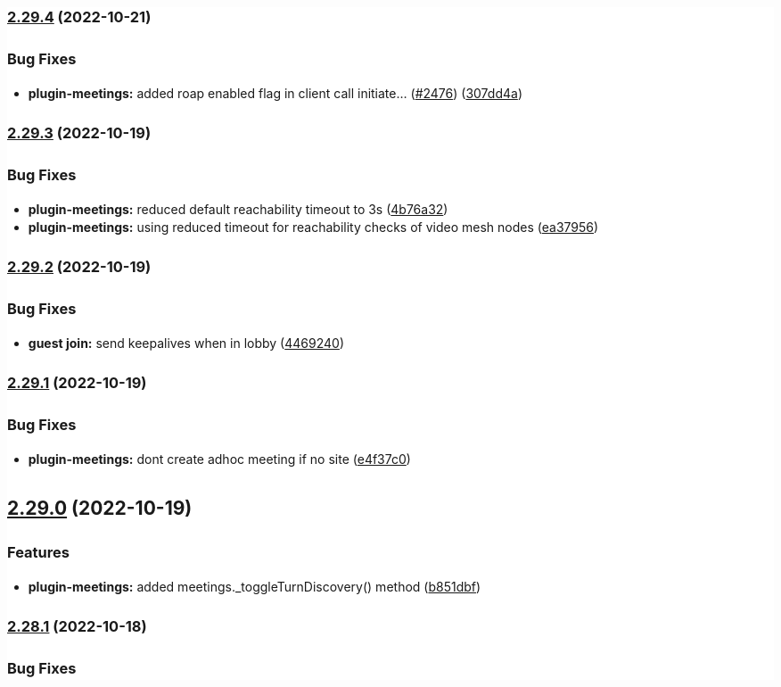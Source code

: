 ### [2.29.4](https://github.com/webex/webex-js-sdk/compare/v2.29.3...v2.29.4) (2022-10-21)


### Bug Fixes

* **plugin-meetings:** added roap enabled flag in client call initiate… ([#2476](https://github.com/webex/webex-js-sdk/issues/2476)) ([307dd4a](https://github.com/webex/webex-js-sdk/commit/307dd4a0ea56ab6c8298229a6b9f0b68b4d505c0))

### [2.29.3](https://github.com/webex/webex-js-sdk/compare/v2.29.2...v2.29.3) (2022-10-19)


### Bug Fixes

* **plugin-meetings:** reduced default reachability timeout to 3s ([4b76a32](https://github.com/webex/webex-js-sdk/commit/4b76a322737a061163715bc9e3d570617bb626cf))
* **plugin-meetings:** using reduced timeout for reachability checks of video mesh nodes ([ea37956](https://github.com/webex/webex-js-sdk/commit/ea37956d42d4ff2a2cf2a514879aa57d35925dad))

### [2.29.2](https://github.com/webex/webex-js-sdk/compare/v2.29.1...v2.29.2) (2022-10-19)


### Bug Fixes

* **guest join:** send keepalives when in lobby ([4469240](https://github.com/webex/webex-js-sdk/commit/4469240e2b0f35b9e5bd34d5391402779e3ae450))

### [2.29.1](https://github.com/webex/webex-js-sdk/compare/v2.29.0...v2.29.1) (2022-10-19)


### Bug Fixes

* **plugin-meetings:** dont create adhoc meeting if no site ([e4f37c0](https://github.com/webex/webex-js-sdk/commit/e4f37c028b593c164766208354d5afd5bc2fc6f3))

## [2.29.0](https://github.com/webex/webex-js-sdk/compare/v2.28.1...v2.29.0) (2022-10-19)


### Features

* **plugin-meetings:** added meetings._toggleTurnDiscovery() method ([b851dbf](https://github.com/webex/webex-js-sdk/commit/b851dbfbf056da38e2a0e902db4873d3553d424f))

### [2.28.1](https://github.com/webex/webex-js-sdk/compare/v2.28.0...v2.28.1) (2022-10-18)


### Bug Fixes
